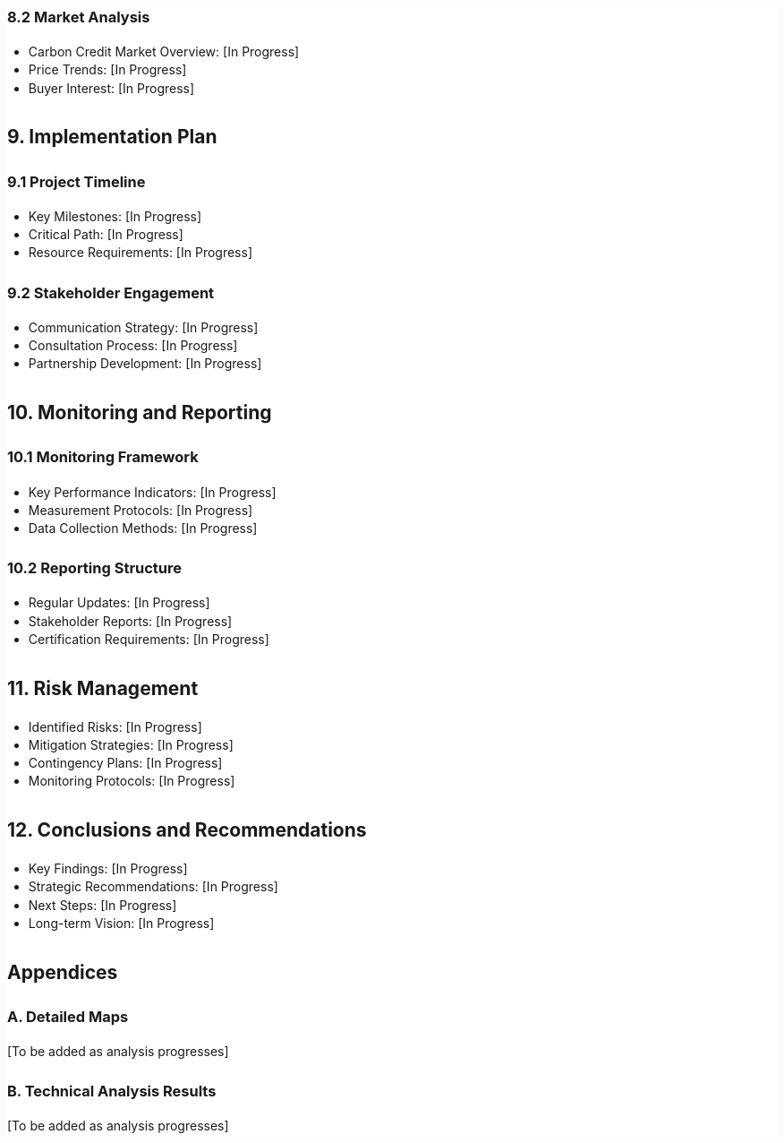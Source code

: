 ### 8.2 Market Analysis
- Carbon Credit Market Overview: [In Progress]
- Price Trends: [In Progress]
- Buyer Interest: [In Progress]

## 9. Implementation Plan
### 9.1 Project Timeline
- Key Milestones: [In Progress]
- Critical Path: [In Progress]
- Resource Requirements: [In Progress]

### 9.2 Stakeholder Engagement
- Communication Strategy: [In Progress]
- Consultation Process: [In Progress]
- Partnership Development: [In Progress]

## 10. Monitoring and Reporting
### 10.1 Monitoring Framework
- Key Performance Indicators: [In Progress]
- Measurement Protocols: [In Progress]
- Data Collection Methods: [In Progress]

### 10.2 Reporting Structure
- Regular Updates: [In Progress]
- Stakeholder Reports: [In Progress]
- Certification Requirements: [In Progress]

## 11. Risk Management
- Identified Risks: [In Progress]
- Mitigation Strategies: [In Progress]
- Contingency Plans: [In Progress]
- Monitoring Protocols: [In Progress]

## 12. Conclusions and Recommendations
- Key Findings: [In Progress]
- Strategic Recommendations: [In Progress]
- Next Steps: [In Progress]
- Long-term Vision: [In Progress]

## Appendices
### A. Detailed Maps
[To be added as analysis progresses]

### B. Technical Analysis Results
[To be added as analysis progresses]
